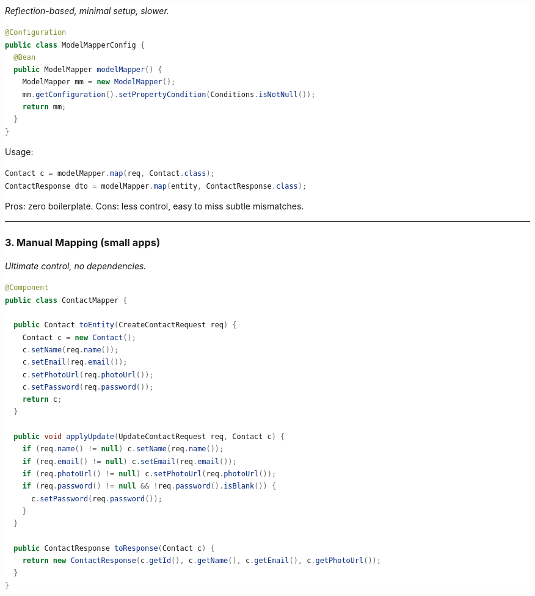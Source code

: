 *Reflection-based, minimal setup, slower.*

```java
@Configuration
public class ModelMapperConfig {
  @Bean
  public ModelMapper modelMapper() {
    ModelMapper mm = new ModelMapper();
    mm.getConfiguration().setPropertyCondition(Conditions.isNotNull());
    return mm;
  }
}
```

Usage:

```java
Contact c = modelMapper.map(req, Contact.class);
ContactResponse dto = modelMapper.map(entity, ContactResponse.class);
```

Pros: zero boilerplate.
Cons: less control, easy to miss subtle mismatches.

---

### 3. **Manual Mapping (small apps)**

*Ultimate control, no dependencies.*

```java
@Component
public class ContactMapper {

  public Contact toEntity(CreateContactRequest req) {
    Contact c = new Contact();
    c.setName(req.name());
    c.setEmail(req.email());
    c.setPhotoUrl(req.photoUrl());
    c.setPassword(req.password());
    return c;
  }

  public void applyUpdate(UpdateContactRequest req, Contact c) {
    if (req.name() != null) c.setName(req.name());
    if (req.email() != null) c.setEmail(req.email());
    if (req.photoUrl() != null) c.setPhotoUrl(req.photoUrl());
    if (req.password() != null && !req.password().isBlank()) {
      c.setPassword(req.password());
    }
  }

  public ContactResponse toResponse(Contact c) {
    return new ContactResponse(c.getId(), c.getName(), c.getEmail(), c.getPhotoUrl());
  }
}
```
